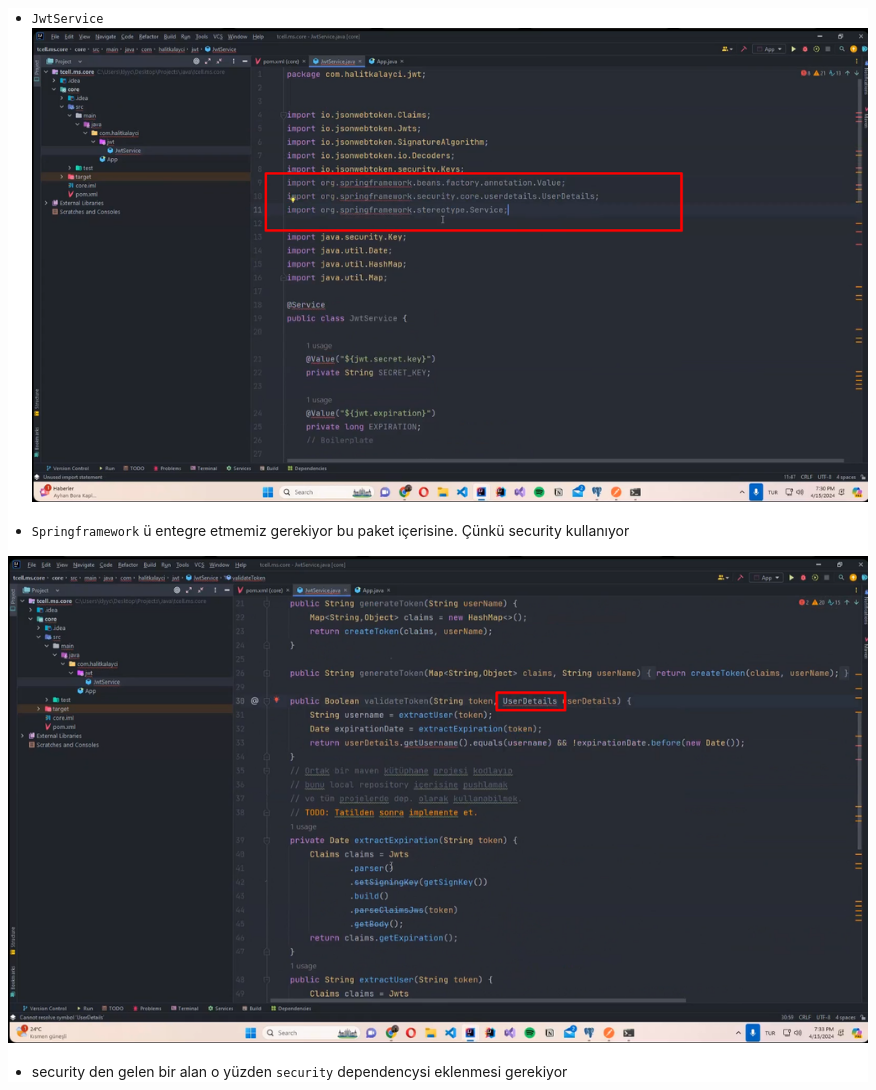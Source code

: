 - `JwtService`
![](ekler/Pasted%20image%2020240420151115.png)

- `Springframework` ü entegre etmemiz gerekiyor bu paket içerisine. Çünkü security kullanıyor


![](ekler/Pasted%20image%2020240420151308.png)
- security den gelen bir alan o yüzden `security` dependencysi eklenmesi gerekiyor 
